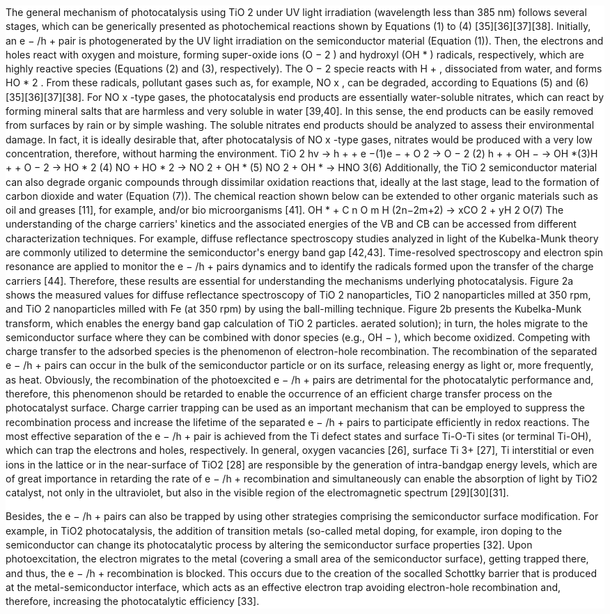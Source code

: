 The general mechanism of photocatalysis using TiO 2 under UV light irradiation (wavelength less than 385 nm) follows several stages, which can be generically presented as photochemical reactions shown by Equations (1) to (4) [35][36][37][38]. Initially, an e − /h + pair is photogenerated by the UV light irradiation on the semiconductor material (Equation (1)). Then, the electrons and holes react with oxygen and moisture, forming super-oxide ions (O − 2 ) and hydroxyl (OH * ) radicals, respectively, which are highly reactive species (Equations (2) and (3), respectively). The O − 2 specie reacts with H + , dissociated from water, and forms HO * 2 . From these radicals, pollutant gases such as, for example, NO x , can be degraded, according to Equations (5) and (6) [35][36][37][38]. For NO x -type gases, the photocatalysis end products are essentially water-soluble nitrates, which can react by forming mineral salts that are harmless and very soluble in water [39,40]. In this sense, the end products can be easily removed from surfaces by rain or by simple washing. The soluble nitrates end products should be analyzed to assess their environmental damage. In fact, it is ideally desirable that, after photocatalysis of NO x -type gases, nitrates would be produced with a very low concentration, therefore, without harming the environment.
TiO 2 hv → h + + e −(1)e − + O 2 → O − 2 (2) h + + OH − → OH *(3)H + + O − 2 → HO * 2 (4) NO + HO * 2 → NO 2 + OH * (5) NO 2 + OH * → HNO 3(6)
Additionally, the TiO 2 semiconductor material can also degrade organic compounds through dissimilar oxidation reactions that, ideally at the last stage, lead to the formation of carbon dioxide and water (Equation (7)). The chemical reaction shown below can be extended to other organic materials such as oil and greases [11], for example, and/or bio microorganisms [41].
OH * + C n O m H (2n−2m+2) → xCO 2 + yH 2 O(7)
The understanding of the charge carriers' kinetics and the associated energies of the VB and CB can be accessed from different characterization techniques. For example, diffuse reflectance spectroscopy studies analyzed in light of the Kubelka-Munk theory are commonly utilized to determine the semiconductor's energy band gap [42,43]. Time-resolved spectroscopy and electron spin resonance are applied to monitor the e − /h + pairs dynamics and to identify the radicals formed upon the transfer of the charge carriers [44]. Therefore, these results are essential for understanding the mechanisms underlying photocatalysis. Figure 2a shows the measured values for diffuse reflectance spectroscopy of TiO 2 nanoparticles, TiO 2 nanoparticles milled at 350 rpm, and TiO 2 nanoparticles milled with Fe (at 350 rpm) by using the ball-milling technique. Figure 2b presents the Kubelka-Munk transform, which enables the energy band gap calculation of TiO 2 particles. aerated solution); in turn, the holes migrate to the semiconductor surface where they can be combined with donor species (e.g., OH − ), which become oxidized. Competing with charge transfer to the adsorbed species is the phenomenon of electron-hole recombination. The recombination of the separated e − /h + pairs can occur in the bulk of the semiconductor particle or on its surface, releasing energy as light or, more frequently, as heat. Obviously, the recombination of the photoexcited e − /h + pairs are detrimental for the photocatalytic performance and, therefore, this phenomenon should be retarded to enable the occurrence of an efficient charge transfer process on the photocatalyst surface. Charge carrier trapping can be used as an important mechanism that can be employed to suppress the recombination process and increase the lifetime of the separated e − /h + pairs to participate efficiently in redox reactions. The most effective separation of the e − /h + pair is achieved from the Ti defect states and surface Ti-O-Ti sites (or terminal Ti-OH), which can trap the electrons and holes, respectively. In general, oxygen vacancies [26], surface Ti 3+ [27], Ti interstitial or even ions in the lattice or in the near-surface of TiO2 [28] are responsible by the generation of intra-bandgap energy levels, which are of great importance in retarding the rate of e − /h + recombination and simultaneously can enable the absorption of light by TiO2 catalyst, not only in the ultraviolet, but also in the visible region of the electromagnetic spectrum [29][30][31].

Besides, the e − /h + pairs can also be trapped by using other strategies comprising the semiconductor surface modification. For example, in TiO2 photocatalysis, the addition of transition metals (so-called metal doping, for example, iron doping to the semiconductor can change its photocatalytic process by altering the semiconductor surface properties [32]. Upon photoexcitation, the electron migrates to the metal (covering a small area of the semiconductor surface), getting trapped there, and thus, the e − /h + recombination is blocked. This occurs due to the creation of the socalled Schottky barrier that is produced at the metal-semiconductor interface, which acts as an effective electron trap avoiding electron-hole recombination and, therefore, increasing the photocatalytic efficiency [33].
